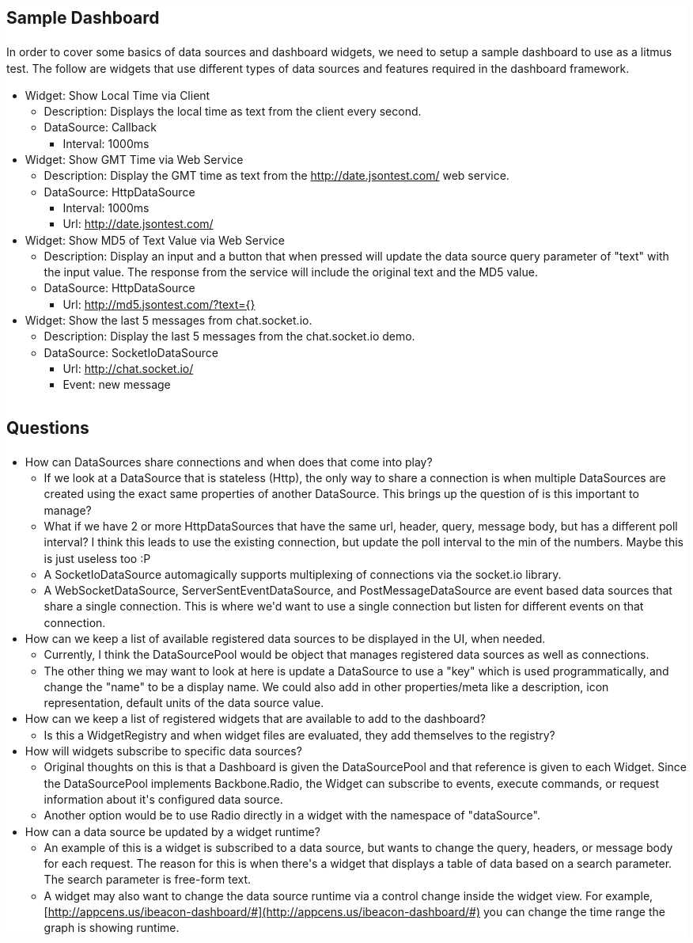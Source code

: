 ## Sample Dashboard

In order to cover some basics of data sources and dashboard widgets, we need to setup a sample dashboard to use as a litmus test. The follow are widgets that use different types of data sources and features required in the dashboard framework.

* Widget: Show Local Time via Client
    * Description: Displays the local time as text from the client every second.
    * DataSource: Callback
        * Interval: 1000ms
* Widget: Show GMT Time via Web Service
    * Description: Display the GMT time as text from the http://date.jsontest.com/ web service.
    * DataSource: HttpDataSource
        * Interval: 1000ms
        * Url: http://date.jsontest.com/
* Widget: Show MD5 of Text Value via Web Service
    * Description: Display an input and a button that when pressed will update the data source query parameter of "text" with the input value. The response from the service will include the original text and the MD5 value.
    * DataSource: HttpDataSource
        * Url: http://md5.jsontest.com/?text={}
* Widget: Show the last 5 messages from chat.socket.io.
    * Description: Display the last 5 messages from the chat.socket.io demo.
    * DataSource: SocketIoDataSource
        * Url: http://chat.socket.io/
        * Event: new message        
        

## Questions

* How can DataSources share connections and when does that come into play?
    * If we look at a DataSource that is stateless (Http), the only way to share a connection is when multiple DataSources are created using the exact same properties of another DataSource. This brings up the question of is this important to manage? 
    * What if we have 2 or more HttpDataSources that have the same url, header, query, message body, but has a different poll interval? I think this leads to use the existing connection, but update the poll interval to the min of the numbers. Maybe this is just useless too :P
    * A SocketIoDataSource automagically supports multiplexing of connections via the socket.io library.
    * A WebSocketDataSource, ServerSentEventDataSource, and PostMessageDataSource are event based data sources that share a single connection. This is where we'd want to use a single connection but listen for different events on that connection.
* How can we keep a list of available registered data sources to be displayed in the UI, when needed.
    * Currently, I think the DataSourcePool would be object that manages registered data sources as well as connections.
    * The other thing we may want to look at here is update a DataSource to use a "key" which is used programmatically, and change the "name" to be a display name. We could also add in other properties/meta like a description, icon representation, default units of the data source value.
* How can we keep a list of registered widgets that are available to add to the dashboard?
    * Is this a WidgetRegistry and when widget files are evaluated, they add themselves to the registry?
* How will widgets subscribe to specific data sources?
    * Original thoughts on this is that a Dashboard is given the DataSourcePool and that reference is given to each Widget. Since the DataSourcePool implements Backbone.Radio, the Widget can subscribe to events, execute commands, or request information about it's configured data source.
    * Another option would be to use Radio directly in a widget with the namespace of "dataSource".
* How can a data source be updated by a widget runtime?
    * An example of this is a widget is subscribed to a data source, but wants to change the query, headers, or message body for each request. The reason for this is when there's a widget that displays a table of data based on a search parameter. The search parameter is free-form text.
    * A widget may also want to change the data source runtime via a control change inside the widget view. For example, [http://appcens.us/ibeacon-dashboard/#](http://appcens.us/ibeacon-dashboard/#) you can change the time range the graph is showing runtime.